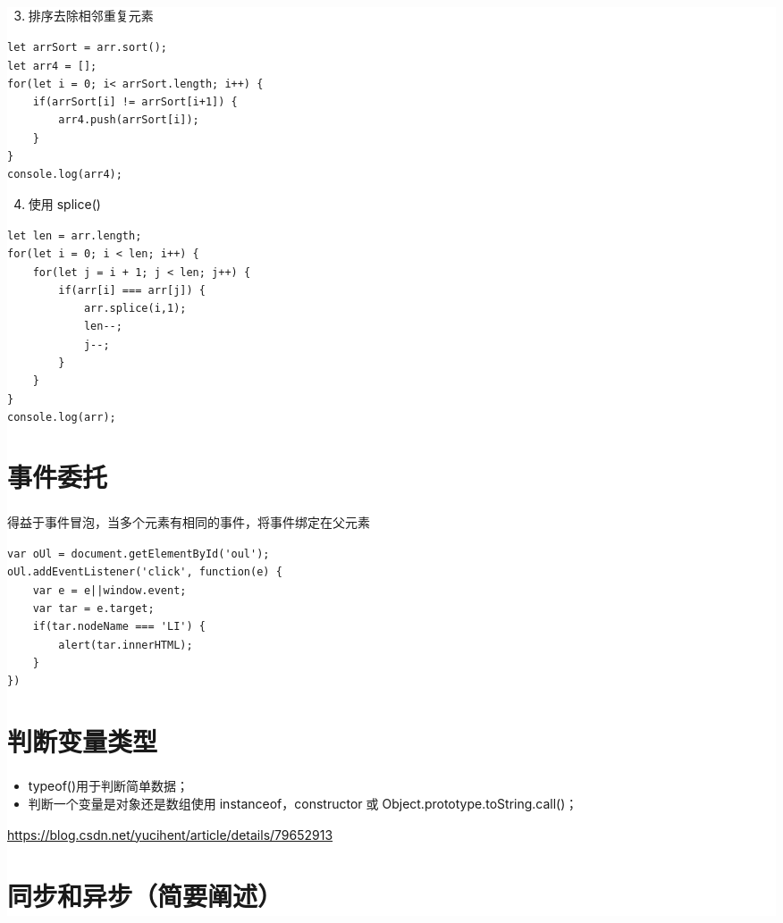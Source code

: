 3.  排序去除相邻重复元素

```
let arrSort = arr.sort();
let arr4 = [];
for(let i = 0; i< arrSort.length; i++) {
    if(arrSort[i] != arrSort[i+1]) {
        arr4.push(arrSort[i]);
    }
}
console.log(arr4);
```

4.  使用 splice()

```
let len = arr.length;
for(let i = 0; i < len; i++) {
    for(let j = i + 1; j < len; j++) {
        if(arr[i] === arr[j]) {
            arr.splice(i,1);
            len--;
            j--;
        }
    }
}
console.log(arr);
```

# 事件委托

得益于事件冒泡，当多个元素有相同的事件，将事件绑定在父元素

```
var oUl = document.getElementById('oul');
oUl.addEventListener('click', function(e) {
    var e = e||window.event;
    var tar = e.target;
    if(tar.nodeName === 'LI') {
        alert(tar.innerHTML);
    }
})
```

# 判断变量类型

- typeof()用于判断简单数据；
- 判断一个变量是对象还是数组使用 instanceof，constructor 或 Object.prototype.toString.call()；

https://blog.csdn.net/yucihent/article/details/79652913

# 同步和异步（简要阐述）

